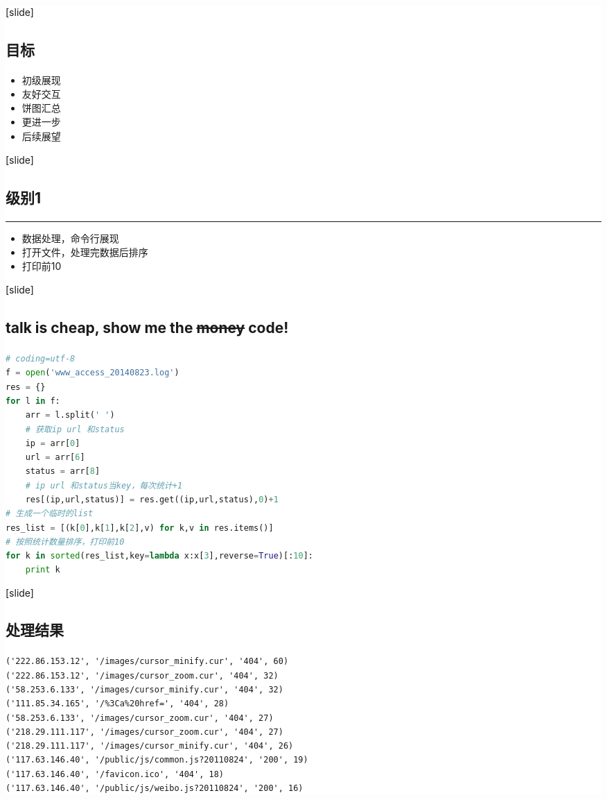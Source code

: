 
[slide]
## 目标

* 初级展现
* 友好交互
* 饼图汇总
* 更进一步
* 后续展望

[slide]

## 级别1
----

* 数据处理，命令行展现
* 打开文件，处理完数据后排序
* 打印前10

[slide]
## talk is cheap, show me the <del>money</del> code!


```python
# coding=utf-8
f = open('www_access_20140823.log')
res = {}
for l in f:
    arr = l.split(' ')
    # 获取ip url 和status
    ip = arr[0]
    url = arr[6]
    status = arr[8]
    # ip url 和status当key，每次统计+1
    res[(ip,url,status)] = res.get((ip,url,status),0)+1
# 生成一个临时的list
res_list = [(k[0],k[1],k[2],v) for k,v in res.items()]
# 按照统计数量排序，打印前10
for k in sorted(res_list,key=lambda x:x[3],reverse=True)[:10]:
    print k
```

[slide]
## 处理结果
```
('222.86.153.12', '/images/cursor_minify.cur', '404', 60)
('222.86.153.12', '/images/cursor_zoom.cur', '404', 32)
('58.253.6.133', '/images/cursor_minify.cur', '404', 32)
('111.85.34.165', '/%3Ca%20href=', '404', 28)
('58.253.6.133', '/images/cursor_zoom.cur', '404', 27)
('218.29.111.117', '/images/cursor_zoom.cur', '404', 27)
('218.29.111.117', '/images/cursor_minify.cur', '404', 26)
('117.63.146.40', '/public/js/common.js?20110824', '200', 19)
('117.63.146.40', '/favicon.ico', '404', 18)
('117.63.146.40', '/public/js/weibo.js?20110824', '200', 16)
```
